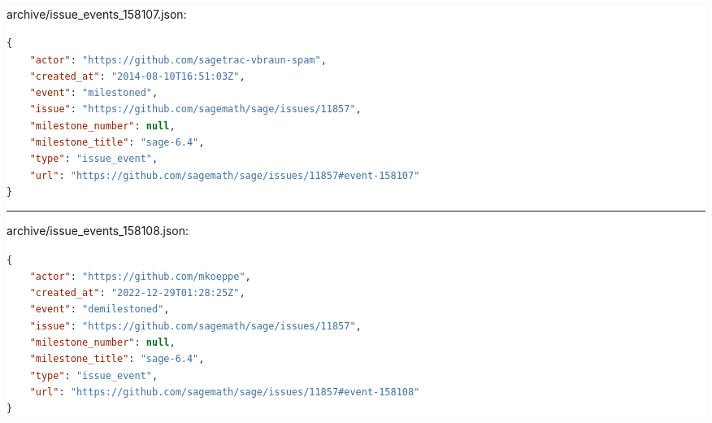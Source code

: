 archive/issue_events_158107.json:
```json
{
    "actor": "https://github.com/sagetrac-vbraun-spam",
    "created_at": "2014-08-10T16:51:03Z",
    "event": "milestoned",
    "issue": "https://github.com/sagemath/sage/issues/11857",
    "milestone_number": null,
    "milestone_title": "sage-6.4",
    "type": "issue_event",
    "url": "https://github.com/sagemath/sage/issues/11857#event-158107"
}
```



---

archive/issue_events_158108.json:
```json
{
    "actor": "https://github.com/mkoeppe",
    "created_at": "2022-12-29T01:28:25Z",
    "event": "demilestoned",
    "issue": "https://github.com/sagemath/sage/issues/11857",
    "milestone_number": null,
    "milestone_title": "sage-6.4",
    "type": "issue_event",
    "url": "https://github.com/sagemath/sage/issues/11857#event-158108"
}
```
